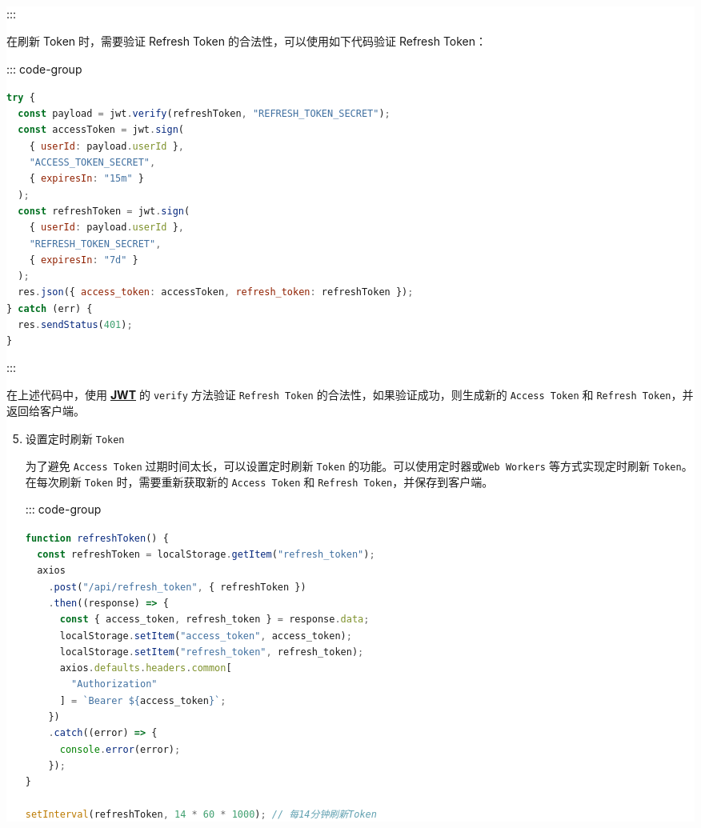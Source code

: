    :::

   在刷新 Token 时，需要验证 Refresh Token 的合法性，可以使用如下代码验证 Refresh Token：

   ::: code-group

   ```js
   try {
     const payload = jwt.verify(refreshToken, "REFRESH_TOKEN_SECRET");
     const accessToken = jwt.sign(
       { userId: payload.userId },
       "ACCESS_TOKEN_SECRET",
       { expiresIn: "15m" }
     );
     const refreshToken = jwt.sign(
       { userId: payload.userId },
       "REFRESH_TOKEN_SECRET",
       { expiresIn: "7d" }
     );
     res.json({ access_token: accessToken, refresh_token: refreshToken });
   } catch (err) {
     res.sendStatus(401);
   }
   ```

   :::

   在上述代码中，使用 [**JWT**](../../3-BackEnd/NodeJS/have-you-heard-of-jwt.md) 的 `verify` 方法验证 `Refresh Token` 的合法性，如果验证成功，则生成新的 `Access Token` 和 `Refresh Token`，并返回给客户端。

5. 设置定时刷新 `Token`

   为了避免 `Access Token` 过期时间太长，可以设置定时刷新 `Token` 的功能。可以使用定时器或`Web Workers` 等方式实现定时刷新 `Token`。在每次刷新 `Token` 时，需要重新获取新的 `Access Token` 和 `Refresh Token`，并保存到客户端。

   ::: code-group

   ```js
   function refreshToken() {
     const refreshToken = localStorage.getItem("refresh_token");
     axios
       .post("/api/refresh_token", { refreshToken })
       .then((response) => {
         const { access_token, refresh_token } = response.data;
         localStorage.setItem("access_token", access_token);
         localStorage.setItem("refresh_token", refresh_token);
         axios.defaults.headers.common[
           "Authorization"
         ] = `Bearer ${access_token}`;
       })
       .catch((error) => {
         console.error(error);
       });
   }

   setInterval(refreshToken, 14 * 60 * 1000); // 每14分钟刷新Token
   ```
